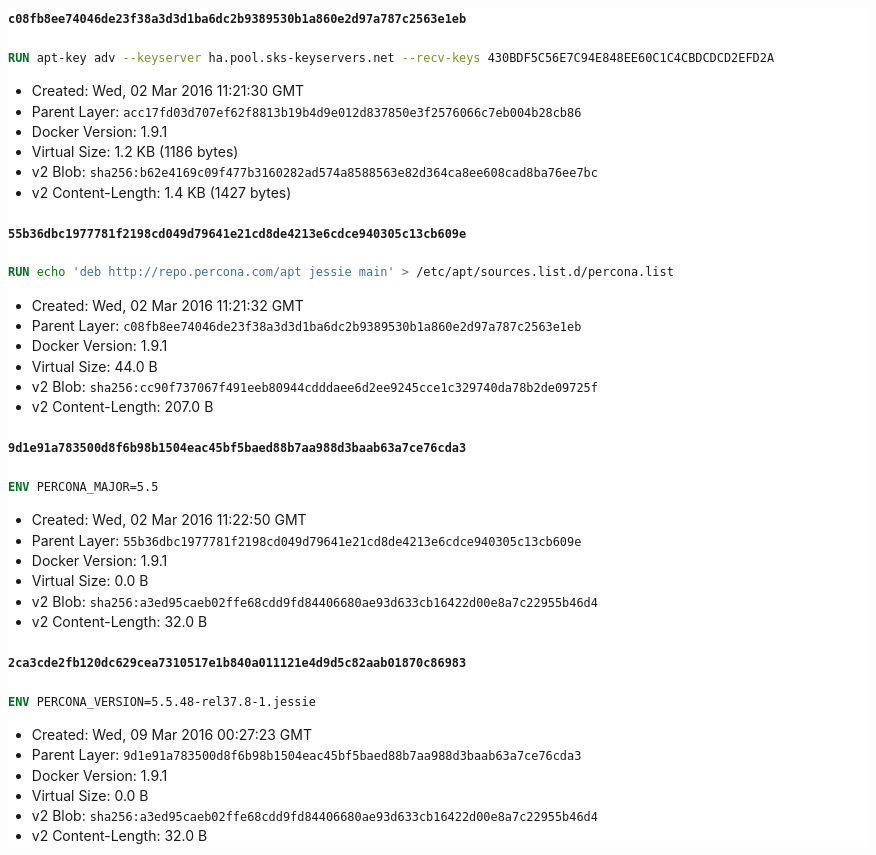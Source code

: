 #### `c08fb8ee74046de23f38a3d3d1ba6dc2b9389530b1a860e2d97a787c2563e1eb`

```dockerfile
RUN apt-key adv --keyserver ha.pool.sks-keyservers.net --recv-keys 430BDF5C56E7C94E848EE60C1C4CBDCDCD2EFD2A
```

-	Created: Wed, 02 Mar 2016 11:21:30 GMT
-	Parent Layer: `acc17fd03d707ef62f8813b19b4d9e012d837850e3f2576066c7eb004b28cb86`
-	Docker Version: 1.9.1
-	Virtual Size: 1.2 KB (1186 bytes)
-	v2 Blob: `sha256:b62e4169c09f477b3160282ad574a8588563e82d364ca8ee608cad8ba76ee7bc`
-	v2 Content-Length: 1.4 KB (1427 bytes)

#### `55b36dbc1977781f2198cd049d79641e21cd8de4213e6cdce940305c13cb609e`

```dockerfile
RUN echo 'deb http://repo.percona.com/apt jessie main' > /etc/apt/sources.list.d/percona.list
```

-	Created: Wed, 02 Mar 2016 11:21:32 GMT
-	Parent Layer: `c08fb8ee74046de23f38a3d3d1ba6dc2b9389530b1a860e2d97a787c2563e1eb`
-	Docker Version: 1.9.1
-	Virtual Size: 44.0 B
-	v2 Blob: `sha256:cc90f737067f491eeb80944cdddaee6d2ee9245cce1c329740da78b2de09725f`
-	v2 Content-Length: 207.0 B

#### `9d1e91a783500d8f6b98b1504eac45bf5baed88b7aa988d3baab63a7ce76cda3`

```dockerfile
ENV PERCONA_MAJOR=5.5
```

-	Created: Wed, 02 Mar 2016 11:22:50 GMT
-	Parent Layer: `55b36dbc1977781f2198cd049d79641e21cd8de4213e6cdce940305c13cb609e`
-	Docker Version: 1.9.1
-	Virtual Size: 0.0 B
-	v2 Blob: `sha256:a3ed95caeb02ffe68cdd9fd84406680ae93d633cb16422d00e8a7c22955b46d4`
-	v2 Content-Length: 32.0 B

#### `2ca3cde2fb120dc629cea7310517e1b840a011121e4d9d5c82aab01870c86983`

```dockerfile
ENV PERCONA_VERSION=5.5.48-rel37.8-1.jessie
```

-	Created: Wed, 09 Mar 2016 00:27:23 GMT
-	Parent Layer: `9d1e91a783500d8f6b98b1504eac45bf5baed88b7aa988d3baab63a7ce76cda3`
-	Docker Version: 1.9.1
-	Virtual Size: 0.0 B
-	v2 Blob: `sha256:a3ed95caeb02ffe68cdd9fd84406680ae93d633cb16422d00e8a7c22955b46d4`
-	v2 Content-Length: 32.0 B
